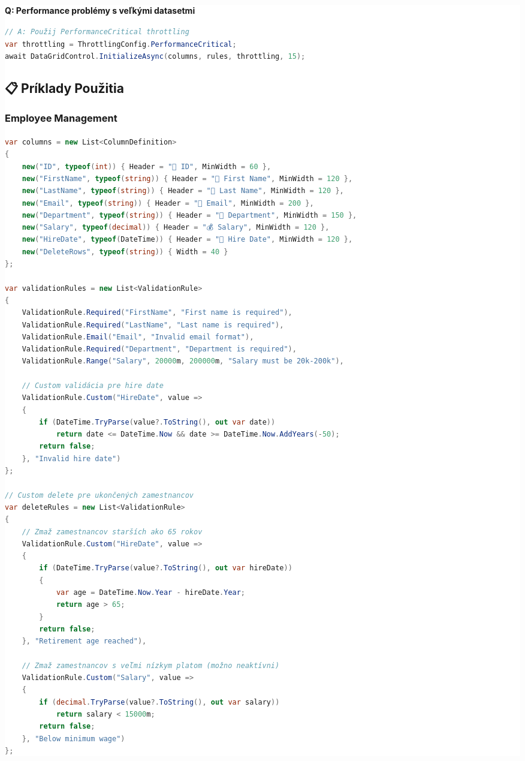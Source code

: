 **Q: Performance problémy s veľkými datasetmi**
```csharp
// A: Použij PerformanceCritical throttling
var throttling = ThrottlingConfig.PerformanceCritical;
await DataGridControl.InitializeAsync(columns, rules, throttling, 15);
```

## 📋 Príklady Použitia

### Employee Management

```csharp
var columns = new List<ColumnDefinition>
{
    new("ID", typeof(int)) { Header = "👤 ID", MinWidth = 60 },
    new("FirstName", typeof(string)) { Header = "📝 First Name", MinWidth = 120 },
    new("LastName", typeof(string)) { Header = "📝 Last Name", MinWidth = 120 },
    new("Email", typeof(string)) { Header = "📧 Email", MinWidth = 200 },
    new("Department", typeof(string)) { Header = "🏢 Department", MinWidth = 150 },
    new("Salary", typeof(decimal)) { Header = "💰 Salary", MinWidth = 120 },
    new("HireDate", typeof(DateTime)) { Header = "📅 Hire Date", MinWidth = 120 },
    new("DeleteRows", typeof(string)) { Width = 40 }
};

var validationRules = new List<ValidationRule>
{
    ValidationRule.Required("FirstName", "First name is required"),
    ValidationRule.Required("LastName", "Last name is required"),
    ValidationRule.Email("Email", "Invalid email format"),
    ValidationRule.Required("Department", "Department is required"),
    ValidationRule.Range("Salary", 20000m, 200000m, "Salary must be 20k-200k"),
    
    // Custom validácia pre hire date
    ValidationRule.Custom("HireDate", value =>
    {
        if (DateTime.TryParse(value?.ToString(), out var date))
            return date <= DateTime.Now && date >= DateTime.Now.AddYears(-50);
        return false;
    }, "Invalid hire date")
};

// Custom delete pre ukončených zamestnancov
var deleteRules = new List<ValidationRule>
{
    // Zmaž zamestnancov starších ako 65 rokov
    ValidationRule.Custom("HireDate", value =>
    {
        if (DateTime.TryParse(value?.ToString(), out var hireDate))
        {
            var age = DateTime.Now.Year - hireDate.Year;
            return age > 65;
        }
        return false;
    }, "Retirement age reached"),
    
    // Zmaž zamestnancov s veľmi nízkym platom (možno neaktívni)
    ValidationRule.Custom("Salary", value =>
    {
        if (decimal.TryParse(value?.ToString(), out var salary))
            return salary < 15000m;
        return false;
    }, "Below minimum wage")
};

```
